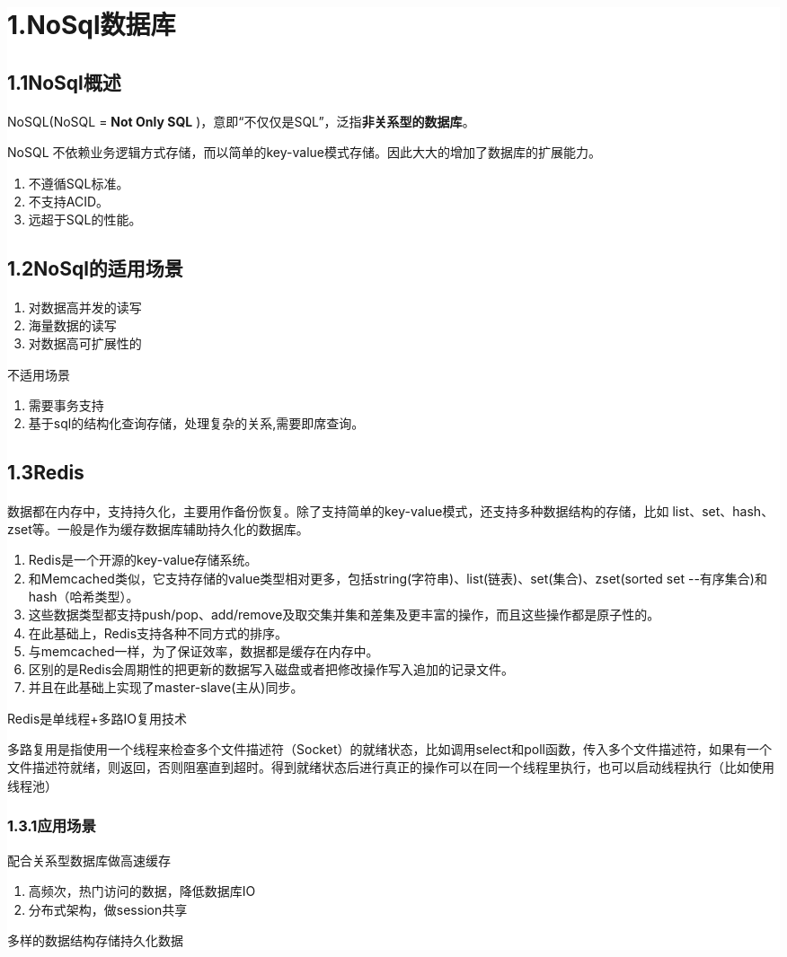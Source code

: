 # 1.NoSql数据库



## 1.1NoSql概述

NoSQL(NoSQL = **Not Only SQL** )，意即“不仅仅是SQL”，泛指**非关系型的数据库**。 

NoSQL 不依赖业务逻辑方式存储，而以简单的key-value模式存储。因此大大的增加了数据库的扩展能力。

1. 不遵循SQL标准。
2. 不支持ACID。
3. 远超于SQL的性能。



## 1.2NoSql的适用场景

1. 对数据高并发的读写
2. 海量数据的读写
3. 对数据高可扩展性的

不适用场景

1. 需要事务支持
2. 基于sql的结构化查询存储，处理复杂的关系,需要即席查询。



## 1.3Redis

数据都在内存中，支持持久化，主要用作备份恢复。除了支持简单的key-value模式，还支持多种数据结构的存储，比如 list、set、hash、zset等。一般是作为缓存数据库辅助持久化的数据库。

1. Redis是一个开源的key-value存储系统。
2. 和Memcached类似，它支持存储的value类型相对更多，包括string(字符串)、list(链表)、set(集合)、zset(sorted set --有序集合)和hash（哈希类型）。
3. 这些数据类型都支持push/pop、add/remove及取交集并集和差集及更丰富的操作，而且这些操作都是原子性的。
4. 在此基础上，Redis支持各种不同方式的排序。
5. 与memcached一样，为了保证效率，数据都是缓存在内存中。
6. 区别的是Redis会周期性的把更新的数据写入磁盘或者把修改操作写入追加的记录文件。
7. 并且在此基础上实现了master-slave(主从)同步。

Redis是单线程+多路IO复用技术

多路复用是指使用一个线程来检查多个文件描述符（Socket）的就绪状态，比如调用select和poll函数，传入多个文件描述符，如果有一个文件描述符就绪，则返回，否则阻塞直到超时。得到就绪状态后进行真正的操作可以在同一个线程里执行，也可以启动线程执行（比如使用线程池）



### 1.3.1应用场景

配合关系型数据库做高速缓存

1. 高频次，热门访问的数据，降低数据库IO
2. 分布式架构，做session共享

多样的数据结构存储持久化数据
